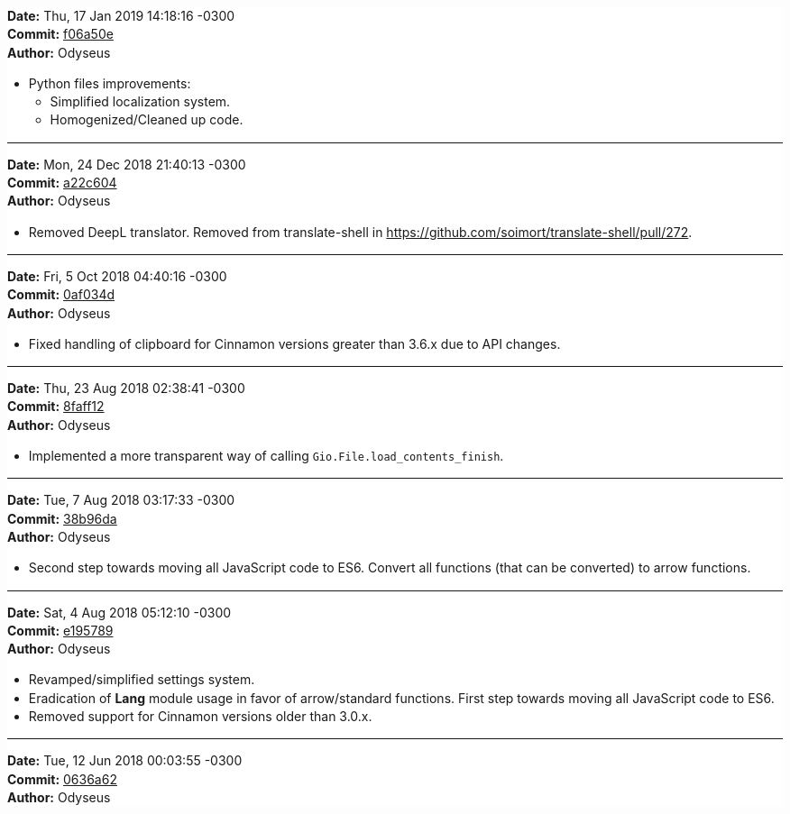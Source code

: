 **Date:** Thu, 17 Jan 2019 14:18:16 -0300<br/>
**Commit:** [f06a50e](https://gitlab.com/Odyseus/CinnamonTools/commit/f06a50e)<br/>
**Author:** Odyseus<br/>

- Python files improvements:
    - Simplified localization system.
    - Homogenized/Cleaned up code.

***

**Date:** Mon, 24 Dec 2018 21:40:13 -0300<br/>
**Commit:** [a22c604](https://gitlab.com/Odyseus/CinnamonTools/commit/a22c604)<br/>
**Author:** Odyseus<br/>

- Removed DeepL translator. Removed from translate-shell in https://github.com/soimort/translate-shell/pull/272.

***

**Date:** Fri, 5 Oct 2018 04:40:16 -0300<br/>
**Commit:** [0af034d](https://gitlab.com/Odyseus/CinnamonTools/commit/0af034d)<br/>
**Author:** Odyseus<br/>

- Fixed handling of clipboard for Cinnamon versions greater than 3.6.x due to API changes.

***

**Date:** Thu, 23 Aug 2018 02:38:41 -0300<br/>
**Commit:** [8faff12](https://gitlab.com/Odyseus/CinnamonTools/commit/8faff12)<br/>
**Author:** Odyseus<br/>

- Implemented a more transparent way of calling `Gio.File.load_contents_finish`.

***

**Date:** Tue, 7 Aug 2018 03:17:33 -0300<br/>
**Commit:** [38b96da](https://gitlab.com/Odyseus/CinnamonTools/commit/38b96da)<br/>
**Author:** Odyseus<br/>

- Second step towards moving all JavaScript code to ES6. Convert all functions (that can be converted) to arrow functions.

***

**Date:** Sat, 4 Aug 2018 05:12:10 -0300<br/>
**Commit:** [e195789](https://gitlab.com/Odyseus/CinnamonTools/commit/e195789)<br/>
**Author:** Odyseus<br/>

- Revamped/simplified settings system.
- Eradication of **Lang** module usage in favor of arrow/standard functions. First step towards moving all JavaScript code to ES6.
- Removed support for Cinnamon versions older than 3.0.x.

***

**Date:** Tue, 12 Jun 2018 00:03:55 -0300<br/>
**Commit:** [0636a62](https://gitlab.com/Odyseus/CinnamonTools/commit/0636a62)<br/>
**Author:** Odyseus<br/>
